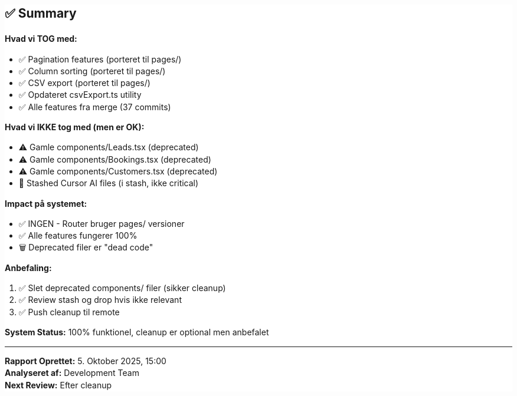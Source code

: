 ## ✅ Summary

**Hvad vi TOG med:**

- ✅ Pagination features (porteret til pages/)
- ✅ Column sorting (porteret til pages/)
- ✅ CSV export (porteret til pages/)
- ✅ Opdateret csvExport.ts utility
- ✅ Alle features fra merge (37 commits)

**Hvad vi IKKE tog med (men er OK):**

- ⚠️ Gamle components/Leads.tsx (deprecated)
- ⚠️ Gamle components/Bookings.tsx (deprecated)
- ⚠️ Gamle components/Customers.tsx (deprecated)
- 💾 Stashed Cursor AI files (i stash, ikke critical)

**Impact på systemet:**

- ✅ INGEN - Router bruger pages/ versioner
- ✅ Alle features fungerer 100%
- 🗑️ Deprecated filer er "dead code"

**Anbefaling:**

1. ✅ Slet deprecated components/ filer (sikker cleanup)
2. ✅ Review stash og drop hvis ikke relevant
3. ✅ Push cleanup til remote

**System Status:** 100% funktionel, cleanup er optional men anbefalet

---

**Rapport Oprettet:** 5. Oktober 2025, 15:00  
**Analyseret af:** Development Team  
**Next Review:** Efter cleanup
